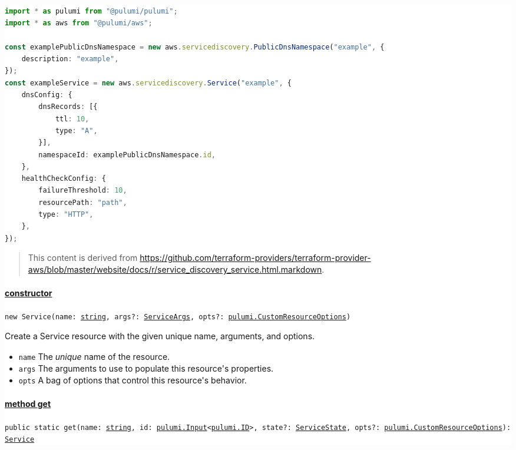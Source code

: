 ```typescript
import * as pulumi from "@pulumi/pulumi";
import * as aws from "@pulumi/aws";

const examplePublicDnsNamespace = new aws.servicediscovery.PublicDnsNamespace("example", {
    description: "example",
});
const exampleService = new aws.servicediscovery.Service("example", {
    dnsConfig: {
        dnsRecords: [{
            ttl: 10,
            type: "A",
        }],
        namespaceId: examplePublicDnsNamespace.id,
    },
    healthCheckConfig: {
        failureThreshold: 10,
        resourcePath: "path",
        type: "HTTP",
    },
});
```

> This content is derived from https://github.com/terraform-providers/terraform-provider-aws/blob/master/website/docs/r/service_discovery_service.html.markdown.

<h4 class="pdoc-member-header" id="Service-constructor">
<a class="pdoc-child-name" href="https://github.com/pulumi/pulumi-aws/blob/2c429aa39ec387c97d1157b8088e6b50c55841ee/sdk/nodejs/servicediscovery/service.ts#L121"> <b>constructor</b></a>
</h4>


<pre class="highlight"><code><span class='kd'></span><span class='kd'>new</span> Service(name: <span class='kd'><a href='https://developer.mozilla.org/en-US/docs/Web/JavaScript/Reference/Global_Objects/String'>string</a></span>, args?: <a href='#ServiceArgs'>ServiceArgs</a>, opts?: <a href='/docs/reference/pkg/nodejs/pulumi/pulumi/#CustomResourceOptions'>pulumi.CustomResourceOptions</a>)</code></pre>


Create a Service resource with the given unique name, arguments, and options.

* `name` The _unique_ name of the resource.
* `args` The arguments to use to populate this resource&#39;s properties.
* `opts` A bag of options that control this resource&#39;s behavior.

<h4 class="pdoc-member-header" id="Service-get">
<a class="pdoc-child-name" href="https://github.com/pulumi/pulumi-aws/blob/2c429aa39ec387c97d1157b8088e6b50c55841ee/sdk/nodejs/servicediscovery/service.ts#L76">method <b>get</b></a>
</h4>


<pre class="highlight"><code><span class='kd'>public static </span>get(name: <span class='kd'><a href='https://developer.mozilla.org/en-US/docs/Web/JavaScript/Reference/Global_Objects/String'>string</a></span>, id: <a href='/docs/reference/pkg/nodejs/pulumi/pulumi/#Input'>pulumi.Input</a>&lt;<a href='/docs/reference/pkg/nodejs/pulumi/pulumi/#ID'>pulumi.ID</a>&gt;, state?: <a href='#ServiceState'>ServiceState</a>, opts?: <a href='/docs/reference/pkg/nodejs/pulumi/pulumi/#CustomResourceOptions'>pulumi.CustomResourceOptions</a>): <a href='#Service'>Service</a></code></pre>
